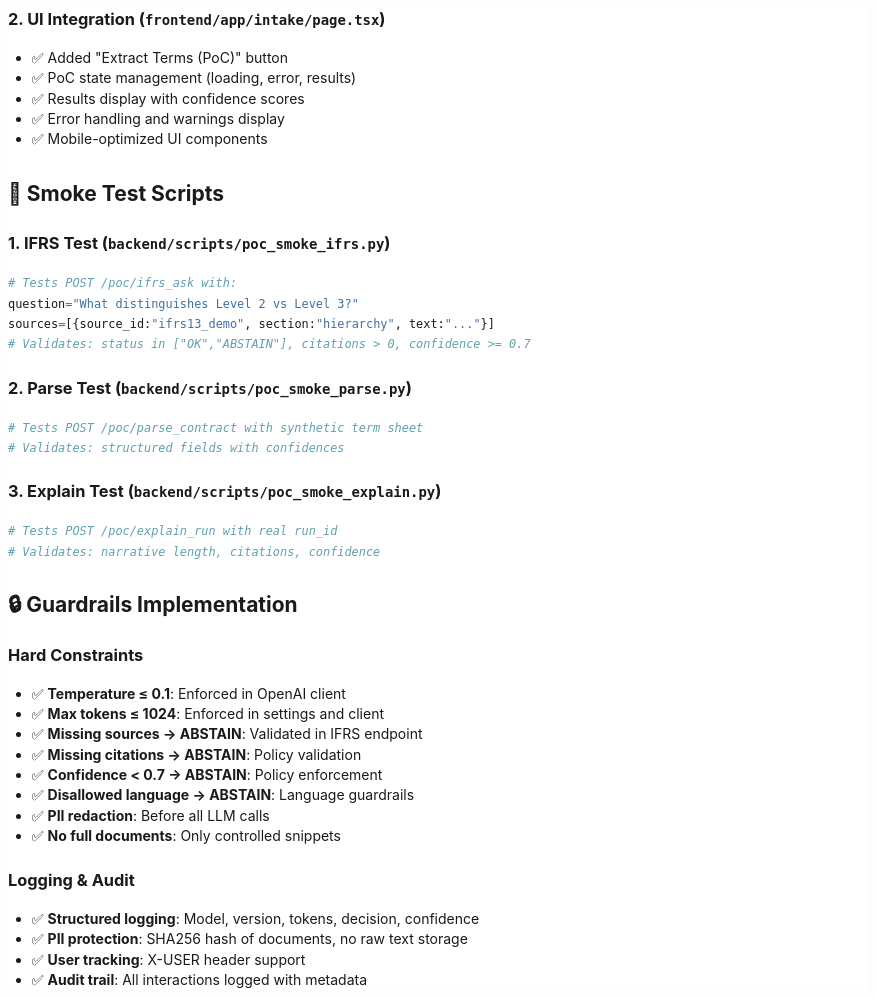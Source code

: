 ### **2. UI Integration** (`frontend/app/intake/page.tsx`)
- ✅ Added "Extract Terms (PoC)" button
- ✅ PoC state management (loading, error, results)
- ✅ Results display with confidence scores
- ✅ Error handling and warnings display
- ✅ Mobile-optimized UI components

## 🧪 **Smoke Test Scripts**

### **1. IFRS Test** (`backend/scripts/poc_smoke_ifrs.py`)
```python
# Tests POST /poc/ifrs_ask with:
question="What distinguishes Level 2 vs Level 3?"
sources=[{source_id:"ifrs13_demo", section:"hierarchy", text:"..."}]
# Validates: status in ["OK","ABSTAIN"], citations > 0, confidence >= 0.7
```

### **2. Parse Test** (`backend/scripts/poc_smoke_parse.py`)
```python
# Tests POST /poc/parse_contract with synthetic term sheet
# Validates: structured fields with confidences
```

### **3. Explain Test** (`backend/scripts/poc_smoke_explain.py`)
```python
# Tests POST /poc/explain_run with real run_id
# Validates: narrative length, citations, confidence
```

## 🔒 **Guardrails Implementation**

### **Hard Constraints**
- ✅ **Temperature ≤ 0.1**: Enforced in OpenAI client
- ✅ **Max tokens ≤ 1024**: Enforced in settings and client
- ✅ **Missing sources → ABSTAIN**: Validated in IFRS endpoint
- ✅ **Missing citations → ABSTAIN**: Policy validation
- ✅ **Confidence < 0.7 → ABSTAIN**: Policy enforcement
- ✅ **Disallowed language → ABSTAIN**: Language guardrails
- ✅ **PII redaction**: Before all LLM calls
- ✅ **No full documents**: Only controlled snippets

### **Logging & Audit**
- ✅ **Structured logging**: Model, version, tokens, decision, confidence
- ✅ **PII protection**: SHA256 hash of documents, no raw text storage
- ✅ **User tracking**: X-USER header support
- ✅ **Audit trail**: All interactions logged with metadata
